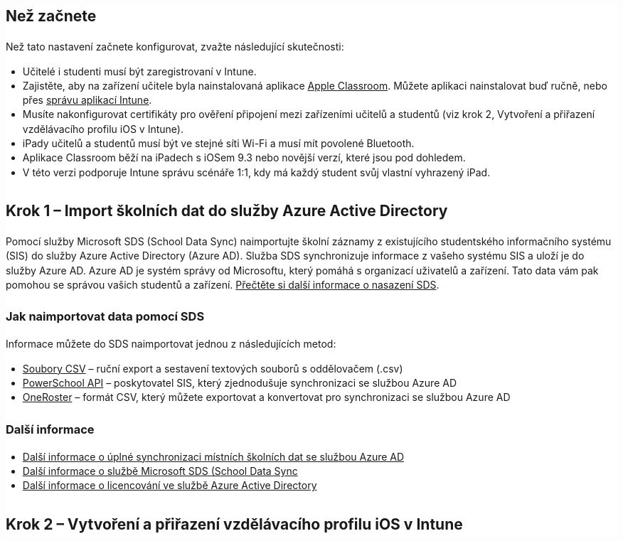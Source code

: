 ## <a name="before-you-start"></a>Než začnete

Než tato nastavení začnete konfigurovat, zvažte následující skutečnosti:

- Učitelé i studenti musí být zaregistrovaní v Intune.
- Zajistěte, aby na zařízení učitele byla nainstalovaná aplikace [Apple Classroom](https://itunes.apple.com/us/app/classroom/id1085319084?mt=8). Můžete aplikaci nainstalovat buď ručně, nebo přes [správu aplikací Intune](app-management.md).
- Musíte nakonfigurovat certifikáty pro ověření připojení mezi zařízeními učitelů a studentů (viz krok 2, Vytvoření a přiřazení vzdělávacího profilu iOS v Intune).
- iPady učitelů a studentů musí být ve stejné síti Wi-Fi a musí mít povolené Bluetooth.
- Aplikace Classroom běží na iPadech s iOSem 9.3 nebo novější verzí, které jsou pod dohledem.
- V této verzi podporuje Intune správu scénáře 1:1, kdy má každý student svůj vlastní vyhrazený iPad.


## <a name="step-1---import-your-school-data-into-azure-active-directory"></a>Krok 1 – Import školních dat do služby Azure Active Directory

Pomocí služby Microsoft SDS (School Data Sync) naimportujte školní záznamy z existujícího studentského informačního systému (SIS) do služby Azure Active Directory (Azure AD).
Služba SDS synchronizuje informace z vašeho systému SIS a uloží je do služby Azure AD. Azure AD je systém správy od Microsoftu, který pomáhá s organizací uživatelů a zařízení. Tato data vám pak pomohou se správou vašich studentů a zařízení. [Přečtěte si další informace o nasazení SDS](https://support.office.com/article/Overview-of-School-Data-Sync-and-Classroom-f3d1147b-4ade-4905-8518-508e729f2e91).

### <a name="how-to-import-data-using-sds"></a>Jak naimportovat data pomocí SDS

Informace můžete do SDS naimportovat jednou z následujících metod:

- [Soubory CSV](https://support.office.com/article/Follow-these-steps-71d5fe4a-aa51-4f35-9b53-348898a390a1) – ruční export a sestavení textových souborů s oddělovačem (.csv)
- [PowerSchool API](https://support.office.com/article/Follow-these-steps-851b5edc-558f-43a9-9122-b2d63458cb8f) – poskytovatel SIS, který zjednodušuje synchronizaci se službou Azure AD
- [OneRoster](https://support.office.com/article/Follow-these-steps-f43cbb2a-b502-497d-a8b1-783dc05a57ab) – formát CSV, který můžete exportovat a konvertovat pro synchronizaci se službou Azure AD

### <a name="find-out-more"></a>Další informace

- [Další informace o úplné synchronizaci místních školních dat se službou Azure AD](https://docs.microsoft.com/azure/active-directory/connect/active-directory-aadconnect)
- [Další informace o službě Microsoft SDS (School Data Sync](https://sds.microsoft.com/)
- [Další informace o licencování ve službě Azure Active Directory](https://docs.microsoft.com/azure/active-directory/active-directory-licensing-whatis-azure-portal)

## <a name="step-2---create-and-assign-an-ios-education-profile-in-intune"></a>Krok 2 – Vytvoření a přiřazení vzdělávacího profilu iOS v Intune
